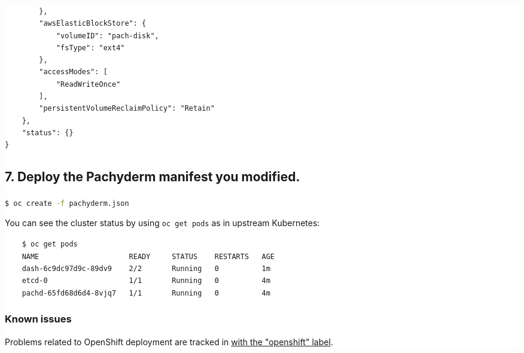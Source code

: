 ```
		},
		"awsElasticBlockStore": {
			"volumeID": "pach-disk",
			"fsType": "ext4"
		},
		"accessModes": [
			"ReadWriteOnce"
		],
		"persistentVolumeReclaimPolicy": "Retain"
	},
	"status": {}
}
```

## 7. Deploy the Pachyderm manifest you modified.

```sh
$ oc create -f pachyderm.json
```

You can see the cluster status by using `oc get pods` as in upstream Kubernetes:

```sh
    $ oc get pods
    NAME                     READY     STATUS    RESTARTS   AGE
    dash-6c9dc97d9c-89dv9    2/2       Running   0          1m
    etcd-0                   1/1       Running   0          4m
    pachd-65fd68d6d4-8vjq7   1/1       Running   0          4m
```

### Known issues

Problems related to OpenShift deployment are tracked in [with the "openshift" label](https://github.com/pachyderm/pachyderm/issues?utf8=%E2%9C%93&q=is%3Aissue+is%3Aopen+label%3Aopenshift). 





